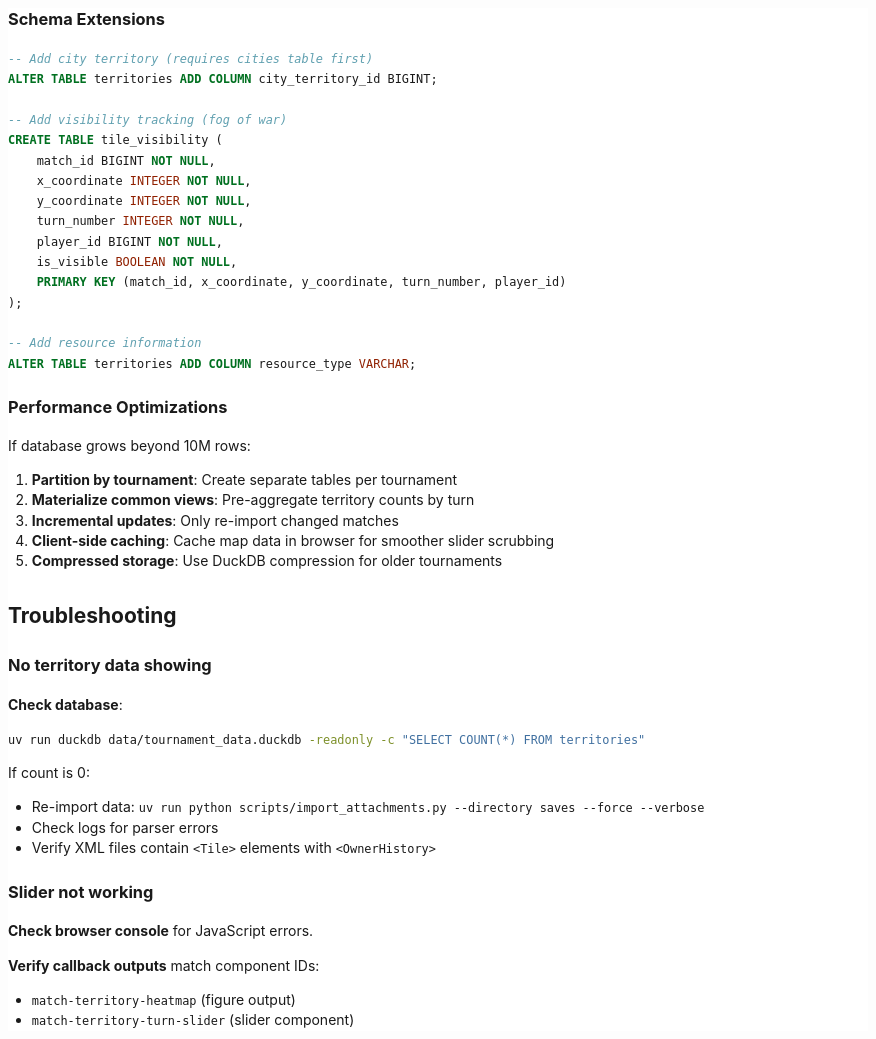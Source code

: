 ### Schema Extensions

```sql
-- Add city territory (requires cities table first)
ALTER TABLE territories ADD COLUMN city_territory_id BIGINT;

-- Add visibility tracking (fog of war)
CREATE TABLE tile_visibility (
    match_id BIGINT NOT NULL,
    x_coordinate INTEGER NOT NULL,
    y_coordinate INTEGER NOT NULL,
    turn_number INTEGER NOT NULL,
    player_id BIGINT NOT NULL,
    is_visible BOOLEAN NOT NULL,
    PRIMARY KEY (match_id, x_coordinate, y_coordinate, turn_number, player_id)
);

-- Add resource information
ALTER TABLE territories ADD COLUMN resource_type VARCHAR;
```

### Performance Optimizations

If database grows beyond 10M rows:

1. **Partition by tournament**: Create separate tables per tournament
2. **Materialize common views**: Pre-aggregate territory counts by turn
3. **Incremental updates**: Only re-import changed matches
4. **Client-side caching**: Cache map data in browser for smoother slider scrubbing
5. **Compressed storage**: Use DuckDB compression for older tournaments

## Troubleshooting

### No territory data showing

**Check database**:
```bash
uv run duckdb data/tournament_data.duckdb -readonly -c "SELECT COUNT(*) FROM territories"
```

If count is 0:
- Re-import data: `uv run python scripts/import_attachments.py --directory saves --force --verbose`
- Check logs for parser errors
- Verify XML files contain `<Tile>` elements with `<OwnerHistory>`

### Slider not working

**Check browser console** for JavaScript errors.

**Verify callback outputs** match component IDs:
- `match-territory-heatmap` (figure output)
- `match-territory-turn-slider` (slider component)
